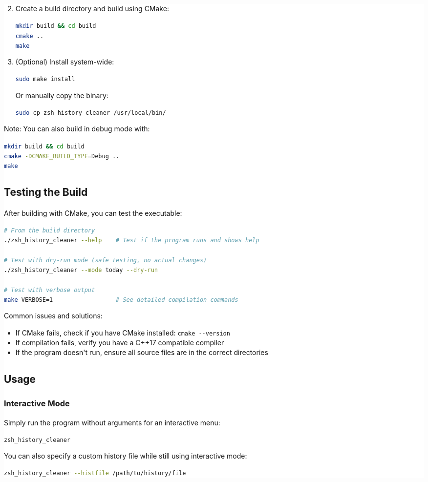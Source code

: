 2. Create a build directory and build using CMake:
   ```bash
   mkdir build && cd build
   cmake ..
   make
   ```

3. (Optional) Install system-wide:
   ```bash
   sudo make install
   ```

   Or manually copy the binary:
   ```bash
   sudo cp zsh_history_cleaner /usr/local/bin/
   ```

Note: You can also build in debug mode with:
```bash
mkdir build && cd build
cmake -DCMAKE_BUILD_TYPE=Debug ..
make
```

## Testing the Build

After building with CMake, you can test the executable:

```bash
# From the build directory
./zsh_history_cleaner --help    # Test if the program runs and shows help

# Test with dry-run mode (safe testing, no actual changes)
./zsh_history_cleaner --mode today --dry-run

# Test with verbose output
make VERBOSE=1                  # See detailed compilation commands
```

Common issues and solutions:
- If CMake fails, check if you have CMake installed: `cmake --version`
- If compilation fails, verify you have a C++17 compatible compiler
- If the program doesn't run, ensure all source files are in the correct directories

## Usage

### Interactive Mode

Simply run the program without arguments for an interactive menu:
```bash
zsh_history_cleaner
```

You can also specify a custom history file while still using interactive mode:
```bash
zsh_history_cleaner --histfile /path/to/history/file
```
